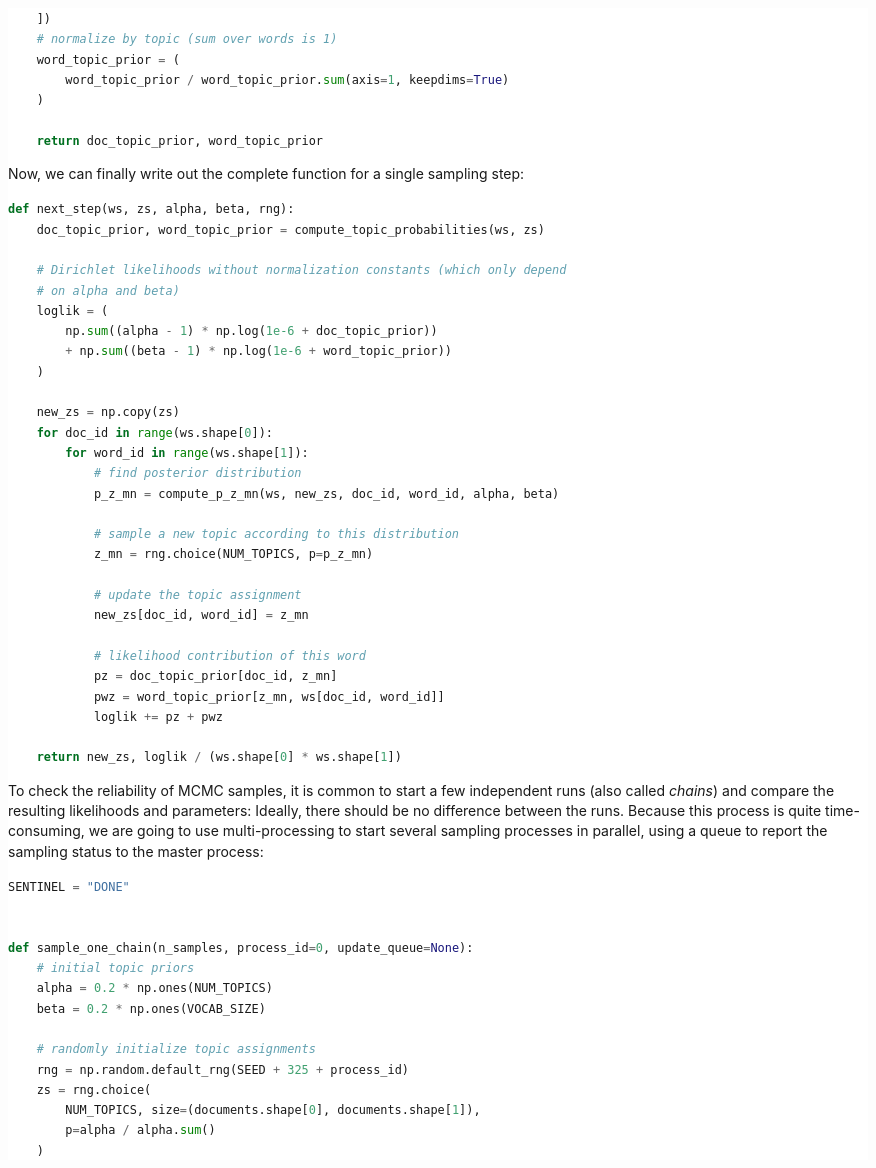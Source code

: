 ```python
    ])
    # normalize by topic (sum over words is 1)
    word_topic_prior = (
        word_topic_prior / word_topic_prior.sum(axis=1, keepdims=True)
    )

    return doc_topic_prior, word_topic_prior
```

Now, we can finally write out the complete function for a single sampling step:


```python
def next_step(ws, zs, alpha, beta, rng):
    doc_topic_prior, word_topic_prior = compute_topic_probabilities(ws, zs)
    
    # Dirichlet likelihoods without normalization constants (which only depend
    # on alpha and beta)
    loglik = (
        np.sum((alpha - 1) * np.log(1e-6 + doc_topic_prior))
        + np.sum((beta - 1) * np.log(1e-6 + word_topic_prior))
    )

    new_zs = np.copy(zs)
    for doc_id in range(ws.shape[0]):
        for word_id in range(ws.shape[1]):
            # find posterior distribution
            p_z_mn = compute_p_z_mn(ws, new_zs, doc_id, word_id, alpha, beta)
            
            # sample a new topic according to this distribution
            z_mn = rng.choice(NUM_TOPICS, p=p_z_mn)
            
            # update the topic assignment
            new_zs[doc_id, word_id] = z_mn
    
            # likelihood contribution of this word
            pz = doc_topic_prior[doc_id, z_mn]
            pwz = word_topic_prior[z_mn, ws[doc_id, word_id]]
            loglik += pz + pwz

    return new_zs, loglik / (ws.shape[0] * ws.shape[1])
```

To check the reliability of MCMC samples, it is common to start a few independent runs (also called *chains*) and compare the resulting likelihoods and parameters: Ideally, there should be no difference between the runs.
Because this process is quite time-consuming, we are going to use multi-processing to start several sampling processes in parallel, using a queue to report the sampling status to the master process:


```python
SENTINEL = "DONE"


def sample_one_chain(n_samples, process_id=0, update_queue=None):
    # initial topic priors
    alpha = 0.2 * np.ones(NUM_TOPICS)
    beta = 0.2 * np.ones(VOCAB_SIZE)

    # randomly initialize topic assignments
    rng = np.random.default_rng(SEED + 325 + process_id)
    zs = rng.choice(
        NUM_TOPICS, size=(documents.shape[0], documents.shape[1]),
        p=alpha / alpha.sum()
    )

```